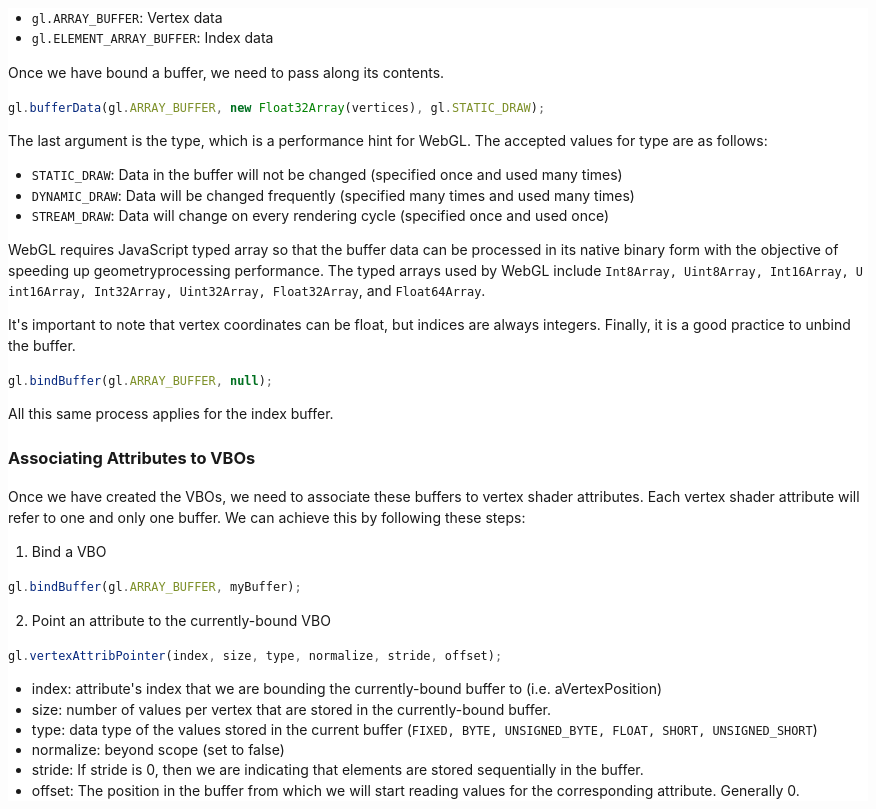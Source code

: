 - `gl.ARRAY_BUFFER`: Vertex data
- `gl.ELEMENT_ARRAY_BUFFER`: Index data

Once we have bound a buffer, we need to pass along its contents.

```javascript
gl.bufferData(gl.ARRAY_BUFFER, new Float32Array(vertices), gl.STATIC_DRAW);
```

The last argument is the type, which is a performance hint for WebGL. The accepted values for type are as follows:

- `STATIC_DRAW`: Data in the buffer will not be changed (specified once and used many times)
- `DYNAMIC_DRAW`: Data will be changed frequently (specified many times and used many times)
- `STREAM_DRAW`: Data will change on every rendering cycle (specified once and used once)

WebGL requires JavaScript typed array so that the buffer data can be processed in its native binary form with the objective of speeding up geometryprocessing performance. The typed arrays used by WebGL include `Int8Array, Uint8Array, Int16Array, Uint16Array, Int32Array, Uint32Array, Float32Array`, and `Float64Array`.

It's important to note that vertex coordinates can be float, but indices are always integers. Finally, it is a good practice to unbind the buffer.

```javascript
gl.bindBuffer(gl.ARRAY_BUFFER, null);
```

All this same process applies for the index buffer.

### Associating Attributes to VBOs

Once we have created the VBOs, we need to associate these buffers to vertex shader attributes. Each vertex shader attribute will refer to one and only one buffer. We can achieve this by following these steps:

1. Bind a VBO

```javascript
gl.bindBuffer(gl.ARRAY_BUFFER, myBuffer);
```

2. Point an attribute to the currently-bound VBO

```javascript
gl.vertexAttribPointer(index, size, type, normalize, stride, offset);
```

- index: attribute's index that we are bounding the currently-bound buffer to (i.e. aVertexPosition)
- size: number of values per vertex that are stored in the currently-bound buffer.
- type: data type of the values stored in the current buffer (`FIXED, BYTE, UNSIGNED_BYTE, FLOAT, SHORT, UNSIGNED_SHORT`)
- normalize: beyond scope (set to false)
- stride: If stride is 0, then we are indicating that elements are stored sequentially in the buffer.
- offset: The position in the buffer from which we will start reading values for the corresponding attribute. Generally $0$.
